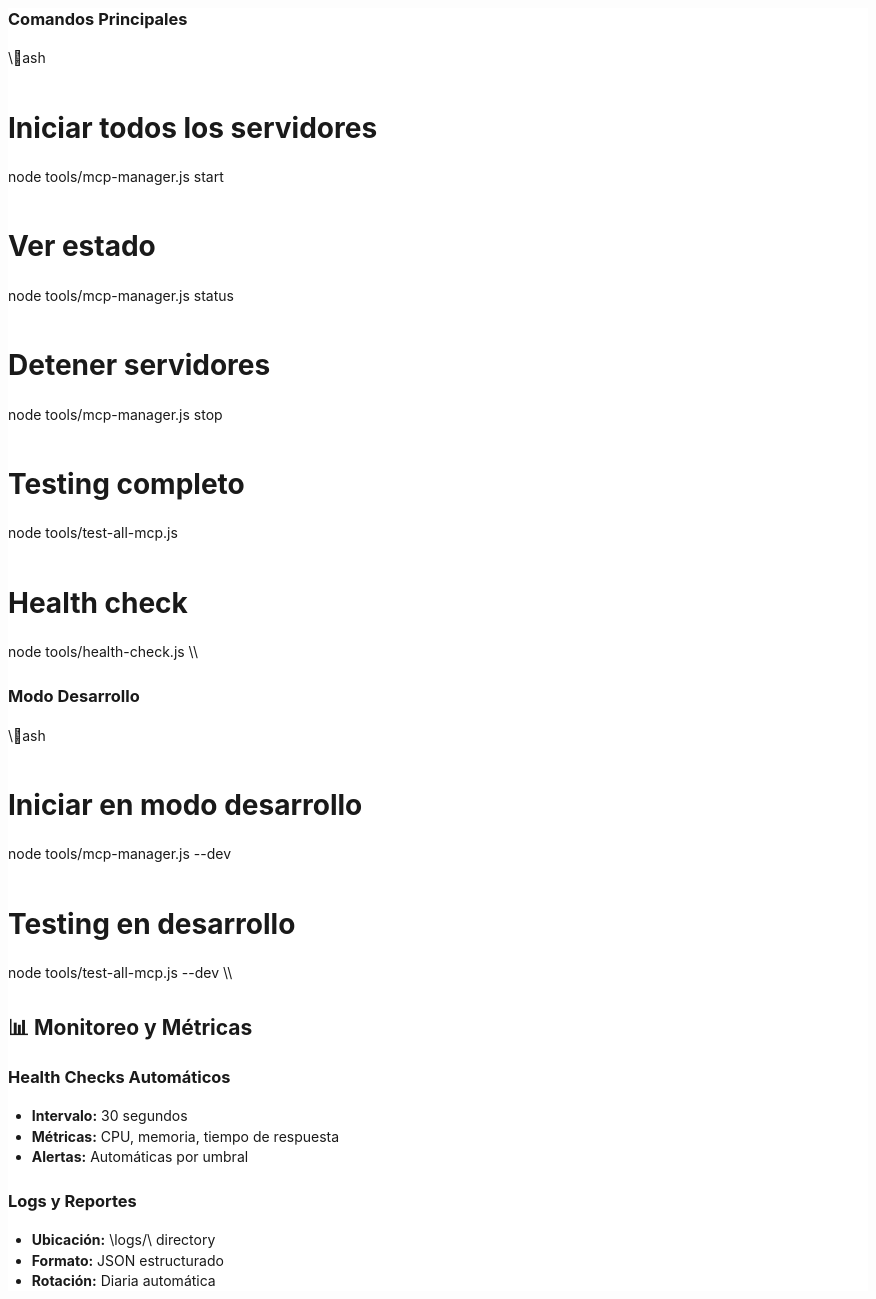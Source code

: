 ### Comandos Principales

\\\ash
# Iniciar todos los servidores
node tools/mcp-manager.js start

# Ver estado
node tools/mcp-manager.js status

# Detener servidores
node tools/mcp-manager.js stop

# Testing completo
node tools/test-all-mcp.js

# Health check
node tools/health-check.js
\\\

### Modo Desarrollo

\\\ash
# Iniciar en modo desarrollo
node tools/mcp-manager.js --dev

# Testing en desarrollo
node tools/test-all-mcp.js --dev
\\\

## 📊 Monitoreo y Métricas

### Health Checks Automáticos
- **Intervalo:** 30 segundos
- **Métricas:** CPU, memoria, tiempo de respuesta
- **Alertas:** Automáticas por umbral

### Logs y Reportes
- **Ubicación:** \logs/\ directory
- **Formato:** JSON estructurado
- **Rotación:** Diaria automática
